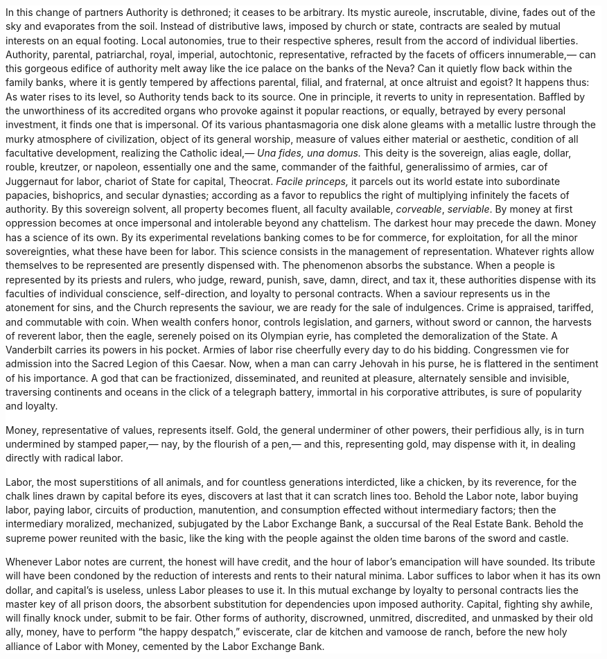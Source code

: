 In this change of partners Authority is dethroned; it ceases to be arbitrary. Its mystic aureole, inscrutable, divine, fades out of the sky and evaporates from the soil. Instead of distributive laws, imposed by church or state, contracts are sealed by mutual interests on an equal footing. Local autonomies, true to their respective spheres, result from the accord of individual liberties. Authority, parental, patriarchal, royal, imperial, autochtonic, representative, refracted by the facets of officers innumerable,— can this gorgeous edifice of authority melt away like the ice palace on the banks of the Neva? Can it quietly flow back within the family banks, where it is gently tempered by affections parental, filial, and fraternal, at once altruist and egoist? It happens thus: As water rises to its level, so Authority tends back to its source. One in principle, it reverts to unity in representation. Baffled by the unworthiness of its accredited organs who provoke against it popular reactions, or equally, betrayed by every personal investment, it finds one that is impersonal. Of its various phantasmagoria one disk alone gleams with a metallic lustre through the murky atmosphere of civilization, object of its general worship, measure of values either material or aesthetic, condition of all facultative development, realizing the Catholic ideal,— *Una fides, una domus.* This deity is the sovereign, alias eagle, dollar, rouble, kreutzer, or napoleon, essentially one and the same, commander of the faithful, generalissimo of armies, car of Juggernaut for labor, chariot of State for capital, Theocrat. *Facile princeps,* it parcels out its world estate into subordinate papacies, bishoprics, and secular dynasties; according as a favor to republics the right of multiplying infinitely the facets of authority. By this sovereign solvent, all property becomes fluent, all faculty available, *corveable*, *serviable*. By money at first oppression becomes at once impersonal and intolerable beyond any chattelism. The darkest hour may precede the dawn. Money has a science of its own. By its experimental revelations banking comes to be for commerce, for exploitation, for all the minor sovereignties, what these have been for labor. This science consists in the management of representation. Whatever rights allow themselves to be represented are presently dispensed with. The phenomenon absorbs the substance. When a people is represented by its priests and rulers, who judge, reward, punish, save, damn, direct, and tax it, these authorities dispense with its faculties of individual conscience, self-direction, and loyalty to personal contracts. When a saviour represents us in the atonement for sins, and the Church represents the saviour, we are ready for the sale of indulgences. Crime is appraised, tariffed, and commutable with coin. When wealth confers honor, controls legislation, and garners, without sword or cannon, the harvests of reverent labor, then the eagle, serenely poised on its Olympian eyrie, has completed the demoralization of the State. A Vanderbilt carries its powers in his pocket. Armies of labor rise cheerfully every day to do his bidding. Congressmen vie for admission into the Sacred Legion of this Caesar. Now, when a man can carry Jehovah in his purse, he is flattered in the sentiment of his importance. A god that can be fractionized, disseminated, and reunited at pleasure, alternately sensible and invisible, traversing continents and oceans in the click of a telegraph battery, immortal in his corporative attributes, is sure of popularity and loyalty.

Money, representative of values, represents itself. Gold, the general underminer of other powers, their perfidious ally, is in turn undermined by stamped paper,— nay, by the flourish of a pen,— and this, representing gold, may dispense with it, in dealing directly with radical labor.

Labor, the most superstitions of all animals, and for countless generations interdicted, like a chicken, by its reverence, for the chalk lines drawn by capital before its eyes, discovers at last that it can scratch lines too. Behold the Labor note, labor buying labor, paying labor, circuits of production, manutention, and consumption effected without intermediary factors; then the intermediary moralized, mechanized, subjugated by the Labor Exchange Bank, a succursal of the Real Estate Bank. Behold the supreme power reunited with the basic, like the king with the people against the olden time barons of the sword and castle.

Whenever Labor notes are current, the honest will have credit, and the hour of labor’s emancipation will have sounded. Its tribute will have been condoned by the reduction of interests and rents to their natural minima. Labor suffices to labor when it has its own dollar, and capital’s is useless, unless Labor pleases to use it. In this mutual exchange by loyalty to personal contracts lies the master key of all prison doors, the absorbent substitution for dependencies upon imposed authority. Capital, fighting shy awhile, will finally knock under, submit to be fair. Other forms of authority, discrowned, unmitred, discredited, and unmasked by their old ally, money, have to perform “the happy despatch,” eviscerate, clar de kitchen and vamoose de ranch, before the new holy alliance of Labor with Money, cemented by the Labor Exchange Bank.

